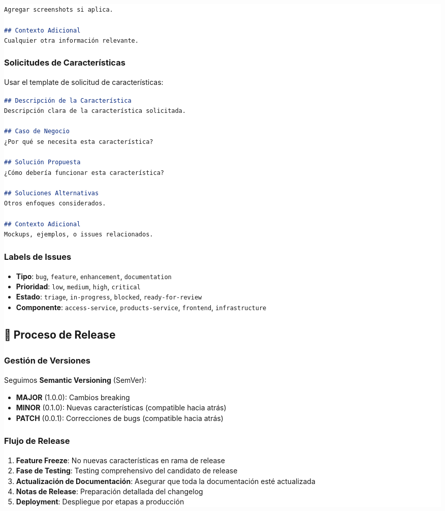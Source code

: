 ```markdown
Agregar screenshots si aplica.

## Contexto Adicional
Cualquier otra información relevante.
```

### Solicitudes de Características

Usar el template de solicitud de características:

```markdown
## Descripción de la Característica
Descripción clara de la característica solicitada.

## Caso de Negocio
¿Por qué se necesita esta característica?

## Solución Propuesta
¿Cómo debería funcionar esta característica?

## Soluciones Alternativas
Otros enfoques considerados.

## Contexto Adicional
Mockups, ejemplos, o issues relacionados.
```

### Labels de Issues

- **Tipo**: `bug`, `feature`, `enhancement`, `documentation`
- **Prioridad**: `low`, `medium`, `high`, `critical`
- **Estado**: `triage`, `in-progress`, `blocked`, `ready-for-review`
- **Componente**: `access-service`, `products-service`, `frontend`, `infrastructure`

## 🚀 Proceso de Release

### Gestión de Versiones

Seguimos **Semantic Versioning** (SemVer):

- **MAJOR** (1.0.0): Cambios breaking
- **MINOR** (0.1.0): Nuevas características (compatible hacia atrás)
- **PATCH** (0.0.1): Correcciones de bugs (compatible hacia atrás)

### Flujo de Release

1. **Feature Freeze**: No nuevas características en rama de release
2. **Fase de Testing**: Testing comprehensivo del candidato de release
3. **Actualización de Documentación**: Asegurar que toda la documentación esté actualizada
4. **Notas de Release**: Preparación detallada del changelog
5. **Deployment**: Despliegue por etapas a producción

